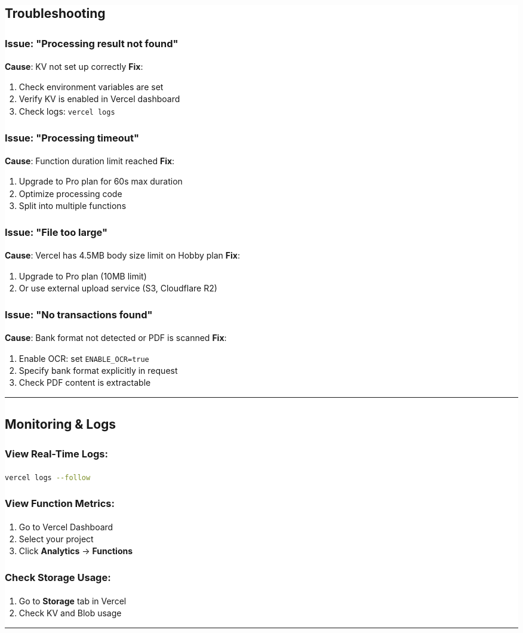 
## Troubleshooting

### Issue: "Processing result not found"
**Cause**: KV not set up correctly
**Fix**: 
1. Check environment variables are set
2. Verify KV is enabled in Vercel dashboard
3. Check logs: `vercel logs`

### Issue: "Processing timeout"
**Cause**: Function duration limit reached
**Fix**:
1. Upgrade to Pro plan for 60s max duration
2. Optimize processing code
3. Split into multiple functions

### Issue: "File too large"
**Cause**: Vercel has 4.5MB body size limit on Hobby plan
**Fix**:
1. Upgrade to Pro plan (10MB limit)
2. Or use external upload service (S3, Cloudflare R2)

### Issue: "No transactions found"
**Cause**: Bank format not detected or PDF is scanned
**Fix**:
1. Enable OCR: set `ENABLE_OCR=true`
2. Specify bank format explicitly in request
3. Check PDF content is extractable

---

## Monitoring & Logs

### View Real-Time Logs:
```bash
vercel logs --follow
```

### View Function Metrics:
1. Go to Vercel Dashboard
2. Select your project
3. Click **Analytics** → **Functions**

### Check Storage Usage:
1. Go to **Storage** tab in Vercel
2. Check KV and Blob usage

---
